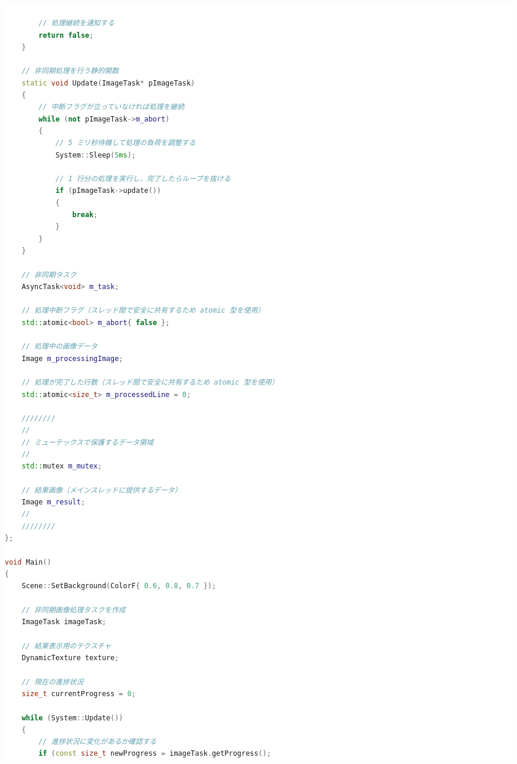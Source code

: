 ```cpp

		// 処理継続を通知する
		return false;
	}

	// 非同期処理を行う静的関数
	static void Update(ImageTask* pImageTask)
	{
		// 中断フラグが立っていなければ処理を継続
		while (not pImageTask->m_abort)
		{
			// 5 ミリ秒待機して処理の負荷を調整する
			System::Sleep(5ms);

			// 1 行分の処理を実行し、完了したらループを抜ける
			if (pImageTask->update())
			{
				break;
			}
		}
	}

	// 非同期タスク
	AsyncTask<void> m_task;

	// 処理中断フラグ（スレッド間で安全に共有するため atomic 型を使用）
	std::atomic<bool> m_abort{ false };

	// 処理中の画像データ
	Image m_processingImage;

	// 処理が完了した行数（スレッド間で安全に共有するため atomic 型を使用）
	std::atomic<size_t> m_processedLine = 0;

	////////
	//
	// ミューテックスで保護するデータ領域
	//
	std::mutex m_mutex;

	// 結果画像（メインスレッドに提供するデータ）
	Image m_result;
	//
	////////
};

void Main()
{
	Scene::SetBackground(ColorF{ 0.6, 0.8, 0.7 });

	// 非同期画像処理タスクを作成
	ImageTask imageTask;

	// 結果表示用のテクスチャ
	DynamicTexture texture;

	// 現在の進捗状況
	size_t currentProgress = 0;

	while (System::Update())
	{
		// 進捗状況に変化があるか確認する
		if (const size_t newProgress = imageTask.getProgress();
```